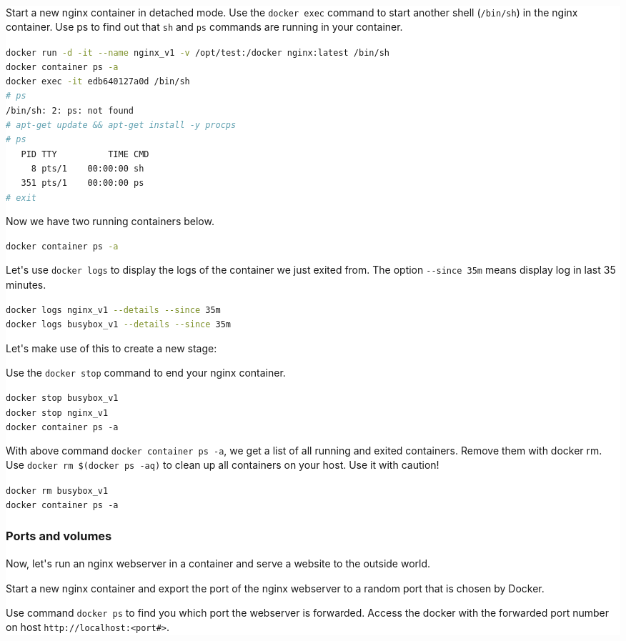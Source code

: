 Start a new nginx container in detached mode.
Use the `docker exec` command to start another shell (`/bin/sh`) in the nginx container.
Use ps to find out that `sh` and `ps` commands are running in your container.

```bash
docker run -d -it --name nginx_v1 -v /opt/test:/docker nginx:latest /bin/sh
docker container ps -a
docker exec -it edb640127a0d /bin/sh
# ps
/bin/sh: 2: ps: not found
# apt-get update && apt-get install -y procps
# ps
   PID TTY          TIME CMD
     8 pts/1    00:00:00 sh
   351 pts/1    00:00:00 ps
# exit
```

Now we have two running containers below.

```bash
docker container ps -a
```

Let's use `docker logs` to display the logs of the container we just exited from.
The option `--since 35m` means display log in last 35 minutes.

```bash
docker logs nginx_v1 --details --since 35m
docker logs busybox_v1 --details --since 35m
```

Let's make use of this to create a new stage:

Use the `docker stop` command to end your nginx container.

```console
docker stop busybox_v1
docker stop nginx_v1 
docker container ps -a
```

With above command `docker container ps -a`, we get a list of all running and exited containers.
Remove them with docker rm.
Use `docker rm $(docker ps -aq)` to clean up all containers on your host. Use it with caution!

```console
docker rm busybox_v1
docker container ps -a
```

### Ports and volumes

Now, let's run an nginx webserver in a container and serve a website to the outside world.

Start a new nginx container and export the port of the nginx webserver to a random port that is chosen by Docker.

Use command `docker ps` to find you which port the webserver is forwarded. Access the docker with the forwarded port number on host `http://localhost:<port#>`.
